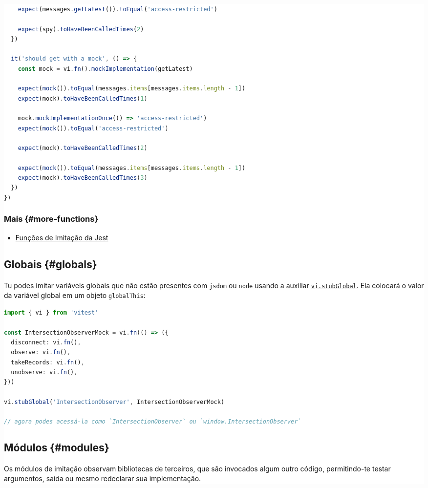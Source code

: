 ```js
    expect(messages.getLatest()).toEqual('access-restricted')

    expect(spy).toHaveBeenCalledTimes(2)
  })

  it('should get with a mock', () => {
    const mock = vi.fn().mockImplementation(getLatest)

    expect(mock()).toEqual(messages.items[messages.items.length - 1])
    expect(mock).toHaveBeenCalledTimes(1)

    mock.mockImplementationOnce(() => 'access-restricted')
    expect(mock()).toEqual('access-restricted')

    expect(mock).toHaveBeenCalledTimes(2)

    expect(mock()).toEqual(messages.items[messages.items.length - 1])
    expect(mock).toHaveBeenCalledTimes(3)
  })
})
```

### Mais {#more-functions}

- [Funções de Imitação da Jest](https://jestjs.io/docs/mock-function-api)

## Globais {#globals}

Tu podes imitar variáveis globais que não estão presentes com `jsdom` ou `node` usando a auxiliar [`vi.stubGlobal`](/api/vi#vi-stubglobal). Ela colocará o valor da variável global em um objeto `globalThis`:

```ts
import { vi } from 'vitest'

const IntersectionObserverMock = vi.fn(() => ({
  disconnect: vi.fn(),
  observe: vi.fn(),
  takeRecords: vi.fn(),
  unobserve: vi.fn(),
}))

vi.stubGlobal('IntersectionObserver', IntersectionObserverMock)

// agora podes acessá-la como `IntersectionObserver` ou `window.IntersectionObserver`
```

## Módulos {#modules}

Os módulos de imitação observam bibliotecas de terceiros, que são invocados algum outro código, permitindo-te testar argumentos, saída ou mesmo redeclarar sua implementação.
